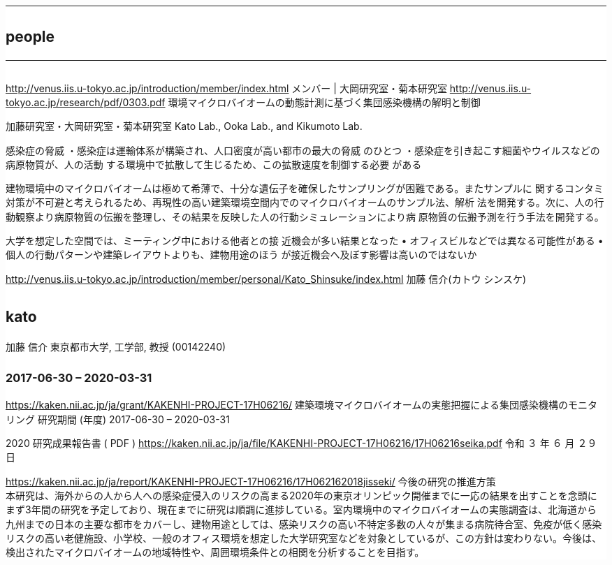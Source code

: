 ----------
## people
----------

## 
http://venus.iis.u-tokyo.ac.jp/introduction/member/index.html
メンバー | 大岡研究室・菊本研究室
http://venus.iis.u-tokyo.ac.jp/research/pdf/0303.pdf
環境マイクロバイオームの動態計測に基づく集団感染機構の解明と制御

加藤研究室・大岡研究室・菊本研究室
Kato Lab., Ooka Lab., and Kikumoto Lab.

感染症の脅威
・感染症は運輸体系が構築され、人口密度が高い都市の最大の脅威
のひとつ
・感染症を引き起こす細菌やウイルスなどの病原物質が、人の活動
する環境中で拡散して生じるため、この拡散速度を制御する必要
がある


建物環境中のマイクロバイオームは極めて希薄で、十分な遺伝子を確保したサンプリングが困難である。またサンプルに
関するコンタミ対策が不可避と考えられるため、再現性の高い建築環境空間内でのマイクロバイオームのサンプル法、解析
法を開発する。次に、人の行動観察より病原物質の伝搬を整理し、その結果を反映した人の行動シミュレーションにより病
原物質の伝搬予測を行う手法を開発する。


大学を想定した空間では、ミーティング中における他者との接
近機会が多い結果となった
• オフィスビルなどでは異なる可能性がある
• 個人の行動パターンや建築レイアウトよりも、建物用途のほう
が接近機会へ及ぼす影響は高いのではないか


http://venus.iis.u-tokyo.ac.jp/introduction/member/personal/Kato_Shinsuke/index.html
加藤 信介(カトウ シンスケ)

## kato
加藤 信介  東京都市大学, 工学部, 教授 (00142240)

### 2017-06-30 – 2020-03-31
https://kaken.nii.ac.jp/ja/grant/KAKENHI-PROJECT-17H06216/
建築環境マイクロバイオームの実態把握による集団感染機構のモニタリング
研究期間 (年度)	2017-06-30 – 2020-03-31

2020 研究成果報告書 (  PDF )
https://kaken.nii.ac.jp/ja/file/KAKENHI-PROJECT-17H06216/17H06216seika.pdf
令和 ３ 年 ６ 月 ２９ 日

https://kaken.nii.ac.jp/ja/report/KAKENHI-PROJECT-17H06216/17H062162018jisseki/
今後の研究の推進方策	
本研究は、海外からの人から人への感染症侵入のリスクの高まる2020年の東京オリンピック開催までに一応の結果を出すことを念頭にまず3年間の研究を予定しており、現在までに研究は順調に進捗している。室内環境中のマイクロバイオームの実態調査は、北海道から九州までの日本の主要な都市をカバーし、建物用途としては、感染リスクの高い不特定多数の人々が集まる病院待合室、免疫が低く感染リスクの高い老健施設、小学校、一般のオフィス環境を想定した大学研究室などを対象としているが、この方針は変わりない。今後は、検出されたマイクロバイオームの地域特性や、周囲環境条件との相関を分析することを目指す。
